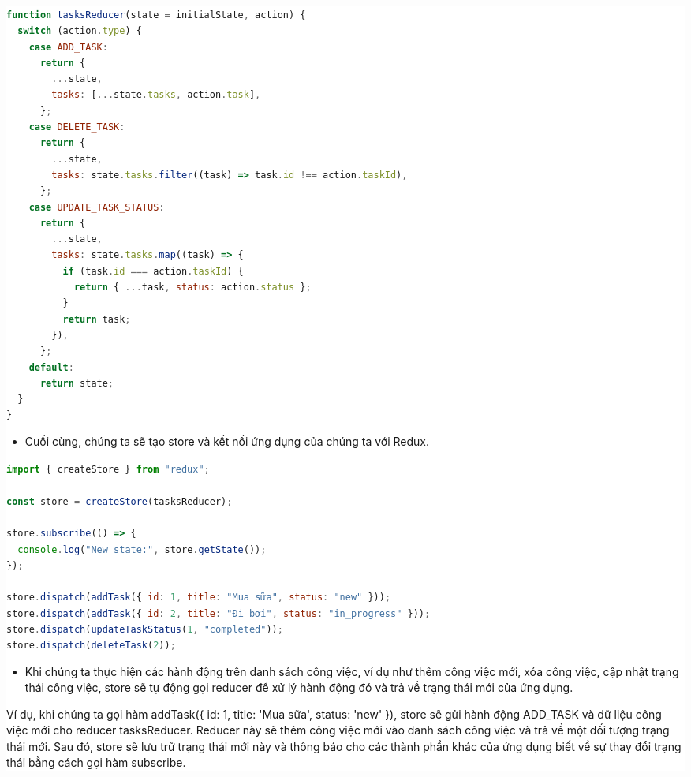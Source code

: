 ```jsx
function tasksReducer(state = initialState, action) {
  switch (action.type) {
    case ADD_TASK:
      return {
        ...state,
        tasks: [...state.tasks, action.task],
      };
    case DELETE_TASK:
      return {
        ...state,
        tasks: state.tasks.filter((task) => task.id !== action.taskId),
      };
    case UPDATE_TASK_STATUS:
      return {
        ...state,
        tasks: state.tasks.map((task) => {
          if (task.id === action.taskId) {
            return { ...task, status: action.status };
          }
          return task;
        }),
      };
    default:
      return state;
  }
}
```

- Cuối cùng, chúng ta sẽ tạo store và kết nối ứng dụng của chúng ta với Redux.

```jsx
import { createStore } from "redux";

const store = createStore(tasksReducer);

store.subscribe(() => {
  console.log("New state:", store.getState());
});

store.dispatch(addTask({ id: 1, title: "Mua sữa", status: "new" }));
store.dispatch(addTask({ id: 2, title: "Đi bơi", status: "in_progress" }));
store.dispatch(updateTaskStatus(1, "completed"));
store.dispatch(deleteTask(2));
```

- Khi chúng ta thực hiện các hành động trên danh sách công việc, ví dụ như thêm công việc mới, xóa công việc, cập nhật trạng thái công việc, store sẽ tự động gọi reducer để xử lý hành động đó và trả về trạng thái mới của ứng dụng.

Ví dụ, khi chúng ta gọi hàm addTask({ id: 1, title: 'Mua sữa', status: 'new' }), store sẽ gửi hành động ADD_TASK và dữ liệu công việc mới cho reducer tasksReducer. Reducer này sẽ thêm công việc mới vào danh sách công việc và trả về một đối tượng trạng thái mới. Sau đó, store sẽ lưu trữ trạng thái mới này và thông báo cho các thành phần khác của ứng dụng biết về sự thay đổi trạng thái bằng cách gọi hàm subscribe.
